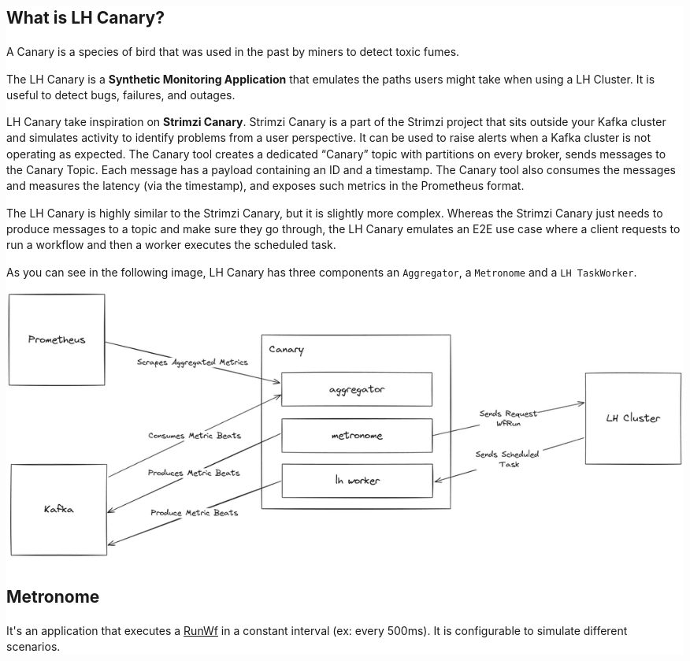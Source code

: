 ## What is LH Canary?

A Canary is a species of bird that was used in the past by miners to detect toxic fumes.

The LH Canary is a **Synthetic Monitoring Application** that emulates the paths users might take when
using a LH Cluster. It is useful to detect bugs, failures, and outages.

LH Canary take inspiration on **Strimzi Canary**. Strimzi Canary is a part of the Strimzi project that sits outside your
Kafka cluster
and simulates activity to identify problems from a user perspective. It can be used to raise alerts when a Kafka cluster
is not operating as expected. The Canary tool creates a dedicated “Canary” topic with partitions on every broker, sends
messages to the Canary Topic. Each message has a payload containing an ID and a timestamp. The Canary tool also consumes
the messages and measures the latency (via the timestamp), and exposes such metrics in the Prometheus format.

The LH Canary is highly similar to the Strimzi Canary, but it is slightly more complex. Whereas the Strimzi Canary just
needs to produce messages to a topic and make sure they go through, the LH Canary emulates an E2E use case where a
client requests to run a workflow and then a worker executes the scheduled task.

As you can see in the following image, LH Canary has three components an `Aggregator`, a `Metronome` and
a `LH TaskWorker`.

![](../docs/images/lh-canary.png)

## Metronome

It's an application that executes
a [RunWf](https://github.com/littlehorse-enterprises/littlehorse/blob/master/schemas/service.proto#L75)
in a constant interval (ex: every 500ms).
It is configurable to simulate different scenarios.
